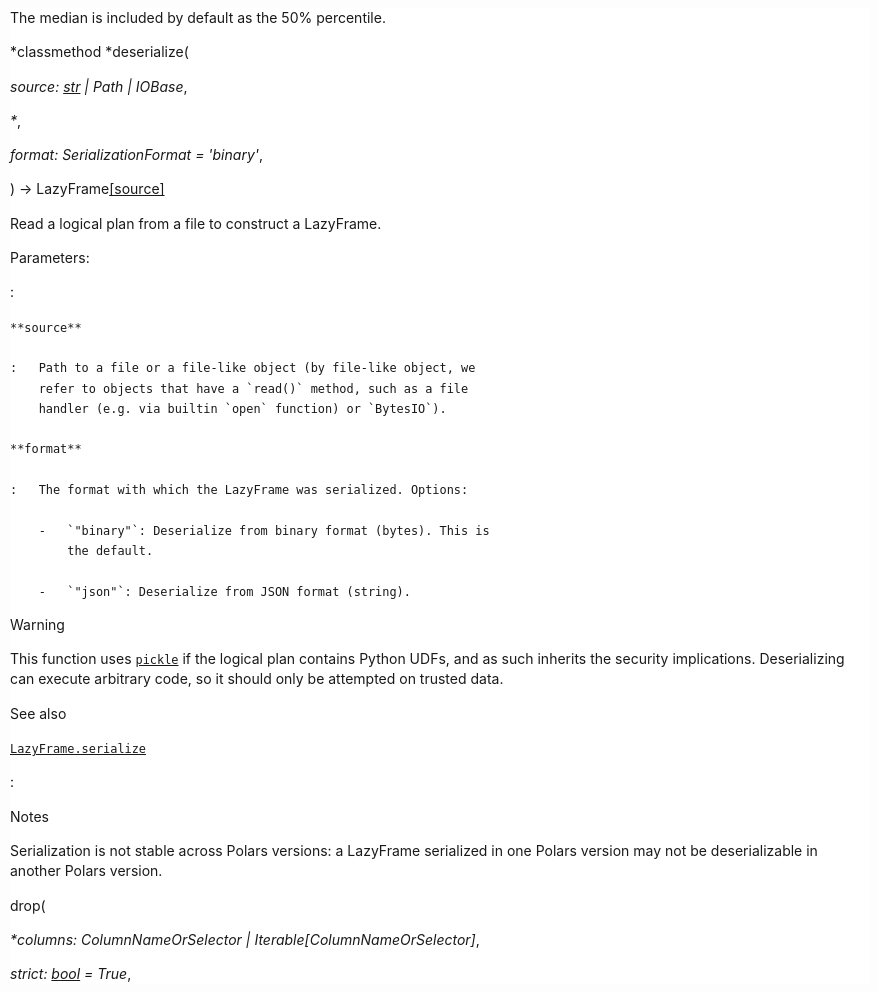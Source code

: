 The median is included by default as the 50% percentile.

*classmethod *deserialize(

*source: [str](https://docs.python.org/3/library/stdtypes.html#str) |
Path | IOBase*,

*\**,

*format: SerializationFormat = \'binary\'*,

) →
LazyFrame[\[source\]](https://github.com/pola-rs/polars/blob/py-1.32.3/py-polars/polars/lazyframe/frame.py#L460-L522)

Read a logical plan from a file to construct a LazyFrame.

Parameters:

:   

    **source**

    :   Path to a file or a file-like object (by file-like object, we
        refer to objects that have a `read()` method, such as a file
        handler (e.g. via builtin `open` function) or `BytesIO`).

    **format**

    :   The format with which the LazyFrame was serialized. Options:

        -   `"binary"`: Deserialize from binary format (bytes). This is
            the default.

        -   `"json"`: Deserialize from JSON format (string).

Warning

This function uses
[`pickle`](https://docs.python.org/3/library/pickle.html#module-pickle)
if the logical plan contains Python UDFs, and as such inherits the
security implications. Deserializing can execute arbitrary code, so it
should only be attempted on trusted data.

See also

[`LazyFrame.serialize`](api/polars.LazyFrame.serialize.html#polars.LazyFrame.serialize)

:   

Notes

Serialization is not stable across Polars versions: a LazyFrame
serialized in one Polars version may not be deserializable in another
Polars version.

drop(

*\*columns: ColumnNameOrSelector | Iterable\[ColumnNameOrSelector\]*,

*strict: [bool](https://docs.python.org/3/library/functions.html#bool) =
True*,
